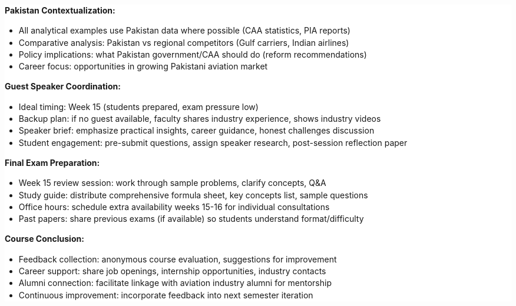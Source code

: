 **Pakistan Contextualization:**
- All analytical examples use Pakistan data where possible (CAA statistics, PIA reports)
- Comparative analysis: Pakistan vs regional competitors (Gulf carriers, Indian airlines)
- Policy implications: what Pakistan government/CAA should do (reform recommendations)
- Career focus: opportunities in growing Pakistani aviation market

**Guest Speaker Coordination:**
- Ideal timing: Week 15 (students prepared, exam pressure low)
- Backup plan: if no guest available, faculty shares industry experience, shows industry videos
- Speaker brief: emphasize practical insights, career guidance, honest challenges discussion
- Student engagement: pre-submit questions, assign speaker research, post-session reflection paper

**Final Exam Preparation:**
- Week 15 review session: work through sample problems, clarify concepts, Q&A
- Study guide: distribute comprehensive formula sheet, key concepts list, sample questions
- Office hours: schedule extra availability weeks 15-16 for individual consultations
- Past papers: share previous exams (if available) so students understand format/difficulty

**Course Conclusion:**
- Feedback collection: anonymous course evaluation, suggestions for improvement
- Career support: share job openings, internship opportunities, industry contacts
- Alumni connection: facilitate linkage with aviation industry alumni for mentorship
- Continuous improvement: incorporate feedback into next semester iteration